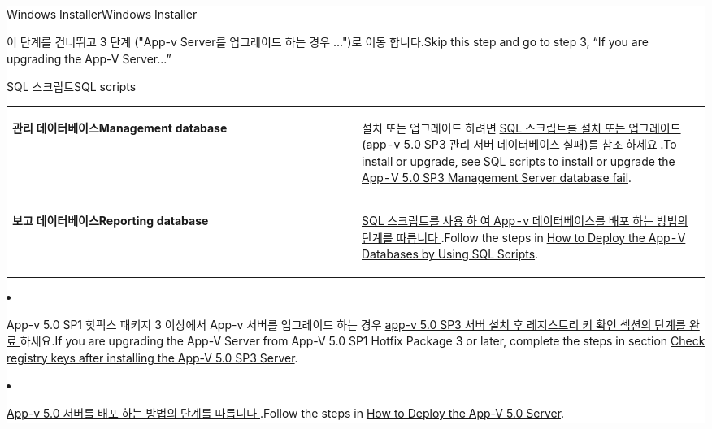 </thead>
<tbody>
<tr class="odd">
<td align="left"><p><span data-ttu-id="cb23b-165">Windows Installer</span><span class="sxs-lookup"><span data-stu-id="cb23b-165">Windows Installer</span></span></p></td>
<td align="left"><p><span data-ttu-id="cb23b-166">이 단계를 건너뛰고 3 단계 ("App-v Server를 업그레이드 하는 경우 ...")로 이동 합니다.</span><span class="sxs-lookup"><span data-stu-id="cb23b-166">Skip this step and go to step 3, “If you are upgrading the App-V Server...”</span></span></p></td>
</tr>
<tr class="even">
<td align="left"><p><span data-ttu-id="cb23b-167">SQL 스크립트</span><span class="sxs-lookup"><span data-stu-id="cb23b-167">SQL scripts</span></span></p></td>
<td align="left"><table>
<colgroup>
<col width="50%" />
<col width="50%" />
</colgroup>
<tbody>
<tr class="odd">
<td align="left"><p><strong><span data-ttu-id="cb23b-168">관리 데이터베이스</span><span class="sxs-lookup"><span data-stu-id="cb23b-168">Management database</span></span></strong></p></td>
<td align="left"><p><span data-ttu-id="cb23b-169">설치 또는 업그레이드 하려면 <a href="https://support.microsoft.com/kb/3031340" data-raw-source="[SQL scripts to install or upgrade the App-V 5.0 SP3 Management Server database fail](https://support.microsoft.com/kb/3031340)"> SQL 스크립트를 설치 또는 업그레이드 (app-v 5.0 SP3 관리 서버 데이터베이스 실패)를 참조 하세요 </a> .</span><span class="sxs-lookup"><span data-stu-id="cb23b-169">To install or upgrade, see <a href="https://support.microsoft.com/kb/3031340" data-raw-source="[SQL scripts to install or upgrade the App-V 5.0 SP3 Management Server database fail](https://support.microsoft.com/kb/3031340)">SQL scripts to install or upgrade the App-V 5.0 SP3 Management Server database fail</a>.</span></span></p></td>
</tr>
<tr class="even">
<td align="left"><p><strong><span data-ttu-id="cb23b-170">보고 데이터베이스</span><span class="sxs-lookup"><span data-stu-id="cb23b-170">Reporting database</span></span></strong></p></td>
<td align="left"><p><span data-ttu-id="cb23b-171"><a href="how-to-deploy-the-app-v-databases-by-using-sql-scripts.md" data-raw-source="[How to Deploy the App-V Databases by Using SQL Scripts](how-to-deploy-the-app-v-databases-by-using-sql-scripts.md)">SQL 스크립트를 사용 하 여 App-v 데이터베이스를 배포 하는 방법의 단계를 따릅니다 </a> .</span><span class="sxs-lookup"><span data-stu-id="cb23b-171">Follow the steps in <a href="how-to-deploy-the-app-v-databases-by-using-sql-scripts.md" data-raw-source="[How to Deploy the App-V Databases by Using SQL Scripts](how-to-deploy-the-app-v-databases-by-using-sql-scripts.md)">How to Deploy the App-V Databases by Using SQL Scripts</a>.</span></span></p></td>
</tr>
</tbody>
</table>
<p> </p></td>
</tr>
</tbody>
</table>
<p> </p></li>
<li><p><span data-ttu-id="cb23b-172">App-v 5.0 SP1 핫픽스 패키지 3 이상에서 App-v 서버를 업그레이드 하는 경우 <a href="#bkmk-check-reg-key-svr" data-raw-source="[Check registry keys after installing the App-V 5.0 SP3 Server](#bkmk-check-reg-key-svr)"> app-v 5.0 SP3 서버 설치 후 레지스트리 키 확인 섹션의 단계를 완료 </a> 하세요.</span><span class="sxs-lookup"><span data-stu-id="cb23b-172">If you are upgrading the App-V Server from App-V 5.0 SP1 Hotfix Package 3 or later, complete the steps in section <a href="#bkmk-check-reg-key-svr" data-raw-source="[Check registry keys after installing the App-V 5.0 SP3 Server](#bkmk-check-reg-key-svr)">Check registry keys after installing the App-V 5.0 SP3 Server</a>.</span></span></p></li>
<li><p><span data-ttu-id="cb23b-173"><a href="how-to-deploy-the-app-v-50-server-50sp3.md" data-raw-source="[How to Deploy the App-V 5.0 Server](how-to-deploy-the-app-v-50-server-50sp3.md)">App-v 5.0 서버를 배포 하는 방법의 단계를 따릅니다 </a> .</span><span class="sxs-lookup"><span data-stu-id="cb23b-173">Follow the steps in <a href="how-to-deploy-the-app-v-50-server-50sp3.md" data-raw-source="[How to Deploy the App-V 5.0 Server](how-to-deploy-the-app-v-50-server-50sp3.md)">How to Deploy the App-V 5.0 Server</a>.</span></span></p></li>
</ol></td>
</tr>
<tr class="even">